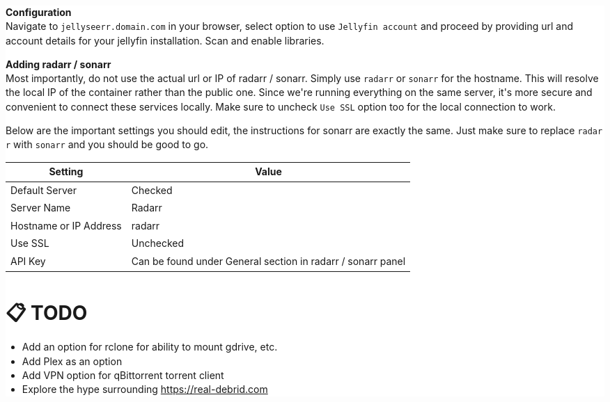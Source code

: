  <b>Configuration</b><br />
 Navigate to `jellyseerr.domain.com` in your browser, select option to use `Jellyfin account` and proceed by providing url and account details for your jellyfin installation. Scan and enable libraries.

 <b>Adding radarr / sonarr</b><br />
Most importantly, do not use the actual url or IP of radarr / sonarr. Simply use `radarr` or `sonarr` for the hostname. This will resolve the local IP of the container rather than the public one. Since we're running everything on the same server, it's more secure and convenient to connect these services locally. Make sure to uncheck `Use SSL` option too for the local connection to work.

Below are the important settings you should edit, the instructions for sonarr are exactly the same. Just make sure to replace `radarr` with `sonarr` and you should be good to go.

| Setting | Value |
|---|---|
| Default Server | Checked |
| Server Name | Radarr |
| Hostname or IP Address | radarr |
| Use SSL | Unchecked |
| API Key | Can be found under General section in radarr / sonarr panel |


# 📋 TODO
- Add an option for rclone for ability to mount gdrive, etc.
- Add Plex as an option
- Add VPN option for qBittorrent torrent client
- Explore the hype surrounding https://real-debrid.com
